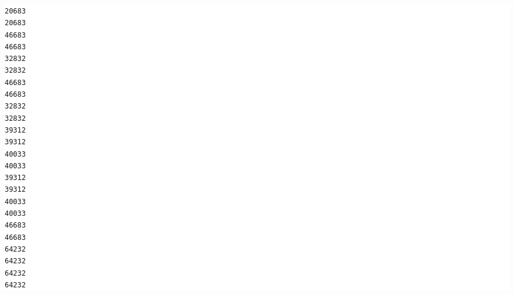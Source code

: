 ```
20683
20683
46683
46683
32832
32832
46683
46683
32832
32832
39312
39312
40033
40033
39312
39312
40033
40033
46683
46683
64232
64232
64232
64232
```
